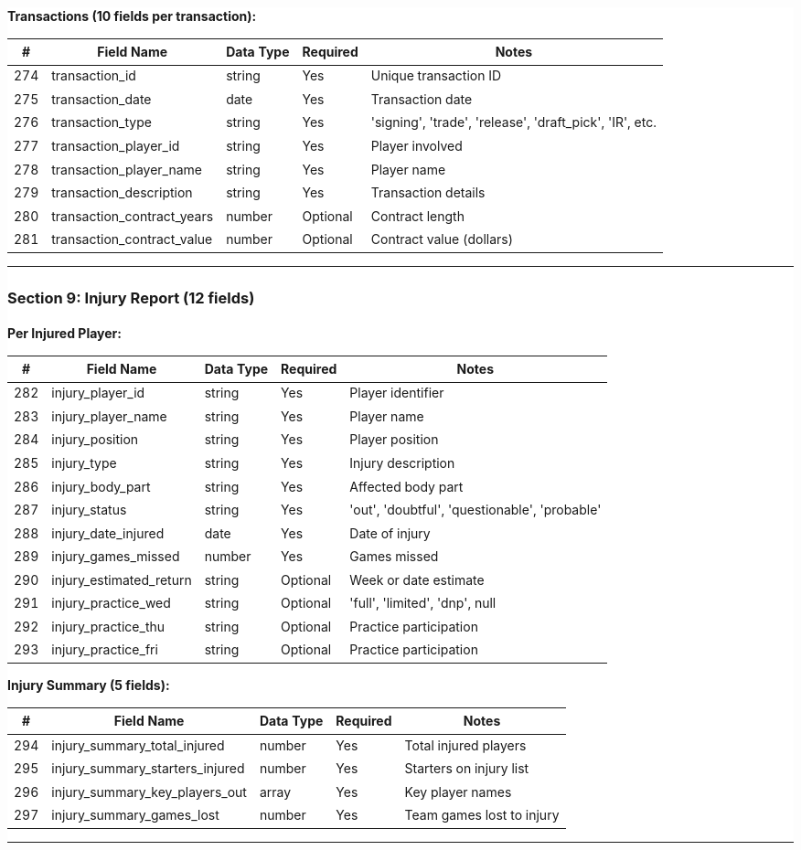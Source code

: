 **Transactions (10 fields per transaction):**

| # | Field Name | Data Type | Required | Notes |
|---|------------|-----------|----------|-------|
| 274 | transaction_id | string | Yes | Unique transaction ID |
| 275 | transaction_date | date | Yes | Transaction date |
| 276 | transaction_type | string | Yes | 'signing', 'trade', 'release', 'draft_pick', 'IR', etc. |
| 277 | transaction_player_id | string | Yes | Player involved |
| 278 | transaction_player_name | string | Yes | Player name |
| 279 | transaction_description | string | Yes | Transaction details |
| 280 | transaction_contract_years | number | Optional | Contract length |
| 281 | transaction_contract_value | number | Optional | Contract value (dollars) |

---

### Section 9: Injury Report (12 fields)

**Per Injured Player:**

| # | Field Name | Data Type | Required | Notes |
|---|------------|-----------|----------|-------|
| 282 | injury_player_id | string | Yes | Player identifier |
| 283 | injury_player_name | string | Yes | Player name |
| 284 | injury_position | string | Yes | Player position |
| 285 | injury_type | string | Yes | Injury description |
| 286 | injury_body_part | string | Yes | Affected body part |
| 287 | injury_status | string | Yes | 'out', 'doubtful', 'questionable', 'probable' |
| 288 | injury_date_injured | date | Yes | Date of injury |
| 289 | injury_games_missed | number | Yes | Games missed |
| 290 | injury_estimated_return | string | Optional | Week or date estimate |
| 291 | injury_practice_wed | string | Optional | 'full', 'limited', 'dnp', null |
| 292 | injury_practice_thu | string | Optional | Practice participation |
| 293 | injury_practice_fri | string | Optional | Practice participation |

**Injury Summary (5 fields):**

| # | Field Name | Data Type | Required | Notes |
|---|------------|-----------|----------|-------|
| 294 | injury_summary_total_injured | number | Yes | Total injured players |
| 295 | injury_summary_starters_injured | number | Yes | Starters on injury list |
| 296 | injury_summary_key_players_out | array | Yes | Key player names |
| 297 | injury_summary_games_lost | number | Yes | Team games lost to injury |

---